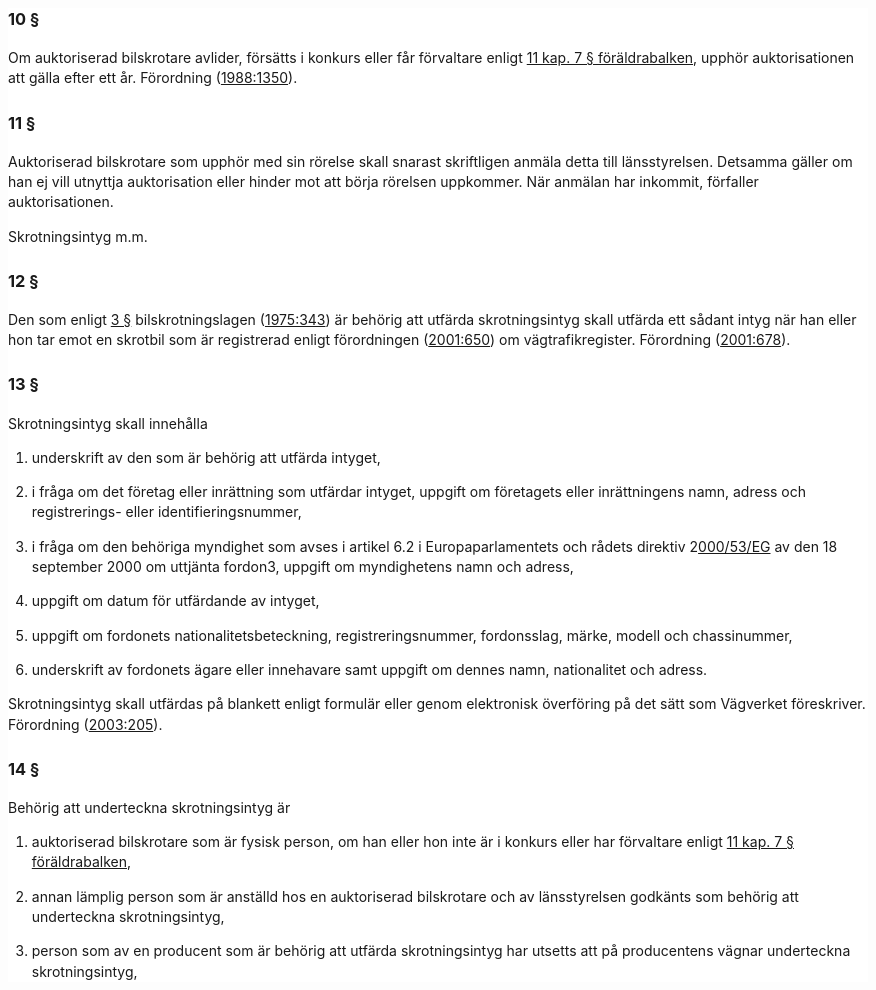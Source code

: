### 10 §

Om auktoriserad bilskrotare avlider, försätts i konkurs eller får förvaltare enligt [11 kap. 7 § föräldrabalken](https://selex.se/eli/sfs/1949/381#kap11.7), upphör auktorisationen att gälla efter ett år. Förordning ([1988:1350](https://selex.se/eli/sfs/1988/1350)).

### 11 §

Auktoriserad bilskrotare som upphör med sin rörelse skall snarast skriftligen anmäla detta till länsstyrelsen. Detsamma gäller om han ej vill utnyttja auktorisation eller hinder mot att börja rörelsen uppkommer. När anmälan har inkommit, förfaller auktorisationen.

Skrotningsintyg m.m.

### 12 §

Den som enligt [3 §](#3) bilskrotningslagen ([1975:343](https://selex.se/eli/sfs/1975/343)) är behörig att utfärda skrotningsintyg skall utfärda ett sådant intyg när han eller hon tar emot en skrotbil som är registrerad enligt förordningen ([2001:650](https://selex.se/eli/sfs/2001/650)) om vägtrafikregister. Förordning ([2001:678](https://selex.se/eli/sfs/2001/678)).

### 13 §

Skrotningsintyg skall innehålla

1. underskrift av den som är behörig att utfärda intyget,

2. i fråga om det företag eller inrättning som utfärdar intyget, uppgift om företagets eller inrättningens namn, adress och registrerings- eller identifieringsnummer,

3. i fråga om den behöriga myndighet som avses i artikel 6.2 i Europaparlamentets och rådets direktiv 2[000/53/EG](https://eur-lex.europa.eu/legal-content/SV/ALL/?uri=celex%3A3000L0053) av den 18 september 2000 om uttjänta fordon3, uppgift om myndighetens namn och adress,

4. uppgift om datum för utfärdande av intyget,

5. uppgift om fordonets nationalitetsbeteckning, registreringsnummer, fordonsslag, märke, modell och chassinummer,

6. underskrift av fordonets ägare eller innehavare samt uppgift om dennes namn, nationalitet och adress.

Skrotningsintyg skall utfärdas på blankett enligt formulär eller genom elektronisk överföring på det sätt som Vägverket föreskriver. Förordning ([2003:205](https://selex.se/eli/sfs/2003/205)).

### 14 §

Behörig att underteckna skrotningsintyg är

1. auktoriserad bilskrotare som är fysisk person, om han eller hon inte är i konkurs eller har förvaltare enligt [11 kap. 7 § föräldrabalken](https://selex.se/eli/sfs/1949/381#kap11.7),

2. annan lämplig person som är anställd hos en auktoriserad bilskrotare och av länsstyrelsen godkänts som behörig att underteckna skrotningsintyg,

3. person som av en producent som är behörig att utfärda skrotningsintyg har utsetts att på producentens vägnar underteckna skrotningsintyg,
